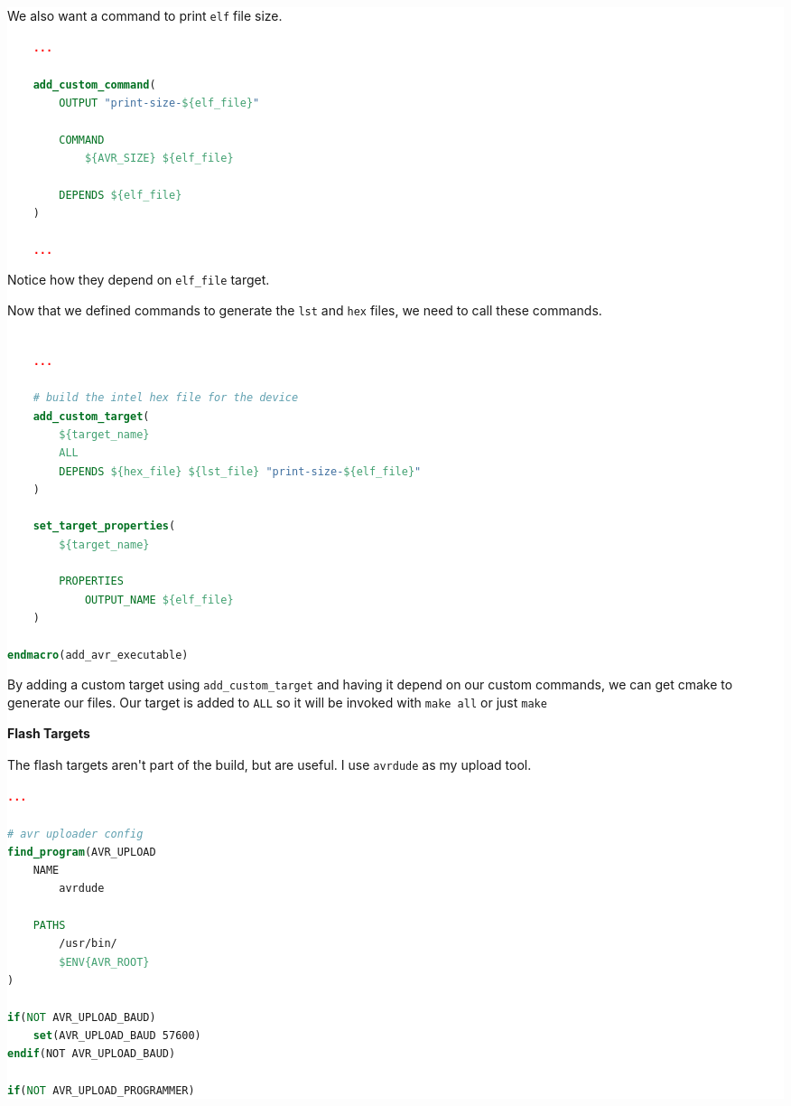 We also want a command to print `elf` file size.

```cmake
	...

	add_custom_command(
		OUTPUT "print-size-${elf_file}"

		COMMAND
			${AVR_SIZE} ${elf_file}

		DEPENDS ${elf_file}
	)

	...
```

Notice how they depend on `elf_file` target.

Now that we defined commands to generate the `lst` and `hex` files, we need to call these commands.

```cmake

	...

	# build the intel hex file for the device
	add_custom_target(
		${target_name}
		ALL
		DEPENDS ${hex_file} ${lst_file} "print-size-${elf_file}"
	)

	set_target_properties(
		${target_name}

		PROPERTIES
			OUTPUT_NAME ${elf_file}
	)

endmacro(add_avr_executable)
```

By adding a custom target using `add_custom_target` and having it depend on our custom commands, we can get cmake to generate our files. Our target is added to `ALL` so it will be invoked with `make all` or just `make`

**Flash Targets**

The flash targets aren't part of the build, but are useful. I use `avrdude` as my upload tool.

```cmake
...

# avr uploader config
find_program(AVR_UPLOAD
	NAME
		avrdude

	PATHS
		/usr/bin/
		$ENV{AVR_ROOT}
)

if(NOT AVR_UPLOAD_BAUD)
	set(AVR_UPLOAD_BAUD 57600)
endif(NOT AVR_UPLOAD_BAUD)

if(NOT AVR_UPLOAD_PROGRAMMER)
```